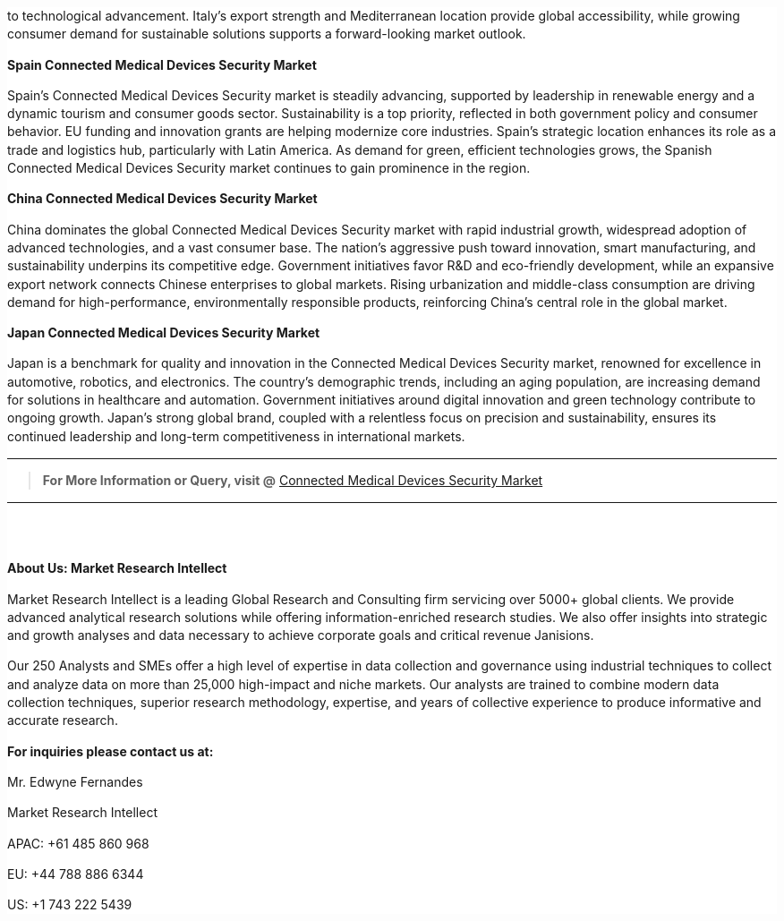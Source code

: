 to technological advancement. Italy&rsquo;s export strength and Mediterranean location provide global accessibility, while growing consumer demand for sustainable solutions supports a forward-looking market outlook.</p><p class="" data-start="4424" data-end="4975"><strong data-start="4424" data-end="4445">Spain Connected Medical Devices Security Market</strong></p><p class="" data-start="4424" data-end="4975">Spain&rsquo;s Connected Medical Devices Security market is steadily advancing, supported by leadership in renewable energy and a dynamic tourism and consumer goods sector. Sustainability is a top priority, reflected in both government policy and consumer behavior. EU funding and innovation grants are helping modernize core industries. Spain&rsquo;s strategic location enhances its role as a trade and logistics hub, particularly with Latin America. As demand for green, efficient technologies grows, the Spanish Connected Medical Devices Security market continues to gain prominence in the region.</p><p class="" data-start="4977" data-end="5589"><strong data-start="4977" data-end="4998">China Connected Medical Devices Security Market</strong></p><p class="" data-start="4977" data-end="5589">China dominates the global Connected Medical Devices Security market with rapid industrial growth, widespread adoption of advanced technologies, and a vast consumer base. The nation&rsquo;s aggressive push toward innovation, smart manufacturing, and sustainability underpins its competitive edge. Government initiatives favor R&amp;D and eco-friendly development, while an expansive export network connects Chinese enterprises to global markets. Rising urbanization and middle-class consumption are driving demand for high-performance, environmentally responsible products, reinforcing China&rsquo;s central role in the global market.</p><p class="" data-start="5591" data-end="6162"><strong data-start="5591" data-end="5612">Japan Connected Medical Devices Security Market</strong></p><p class="" data-start="5591" data-end="6162">Japan is a benchmark for quality and innovation in the Connected Medical Devices Security market, renowned for excellence in automotive, robotics, and electronics. The country&rsquo;s demographic trends, including an aging population, are increasing demand for solutions in healthcare and automation. Government initiatives around digital innovation and green technology contribute to ongoing growth. Japan&rsquo;s strong global brand, coupled with a relentless focus on precision and sustainability, ensures its continued leadership and long-term competitiveness in international markets.</p><hr /><blockquote><p><span class="font-[700]"><strong>For More Information or Query, visit&nbsp;@</strong>&nbsp;</span><span class="font-[700]"><a href="https://www.marketresearchintellect.com/product/global-connected-medical-devices-security-market/?utm_source=Linkedin&utm_medium=049" target="_blank" data-tracking-control-name="article-ssr-frontend-pulse_little-text-block" data-tracking-will-navigate="" data-test-link="">Connected Medical Devices Security Market</a></span></p></blockquote><hr /><h3>&nbsp;</h3><p><strong><span class="font-[700]">About Us: Market Research Intellect</span></strong></p><p><span class="">Market Research Intellect is a leading Global Research and Consulting firm servicing over 5000+ global clients. We provide advanced analytical research solutions while offering information-enriched research studies.&nbsp;</span>We also offer insights into strategic and growth analyses and data necessary to achieve corporate goals and critical revenue Janisions.</p><p><span class="">Our 250 Analysts and SMEs offer a high level of expertise in data collection and governance using industrial techniques to collect and analyze data on more than 25,000 high-impact and niche markets. Our analysts are trained to combine modern data collection techniques, superior research methodology, expertise, and years of collective experience to produce informative and accurate research.</span></p><p><strong>For inquiries please contact us at:</strong></p><p>Mr. Edwyne Fernandes</p><p>Market Research Intellect</p><p>APAC: +61 485 860 968</p><p>EU: +44 788 886 6344</p><p>US: +1 743 222 5439</p>
